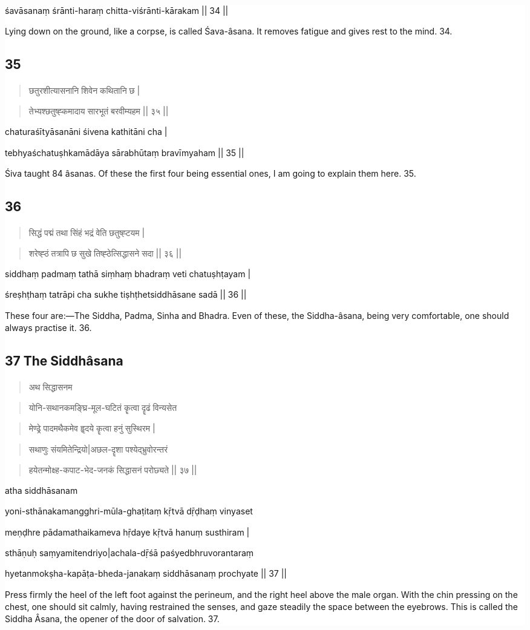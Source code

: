 śavāsanaṃ śrānti-haraṃ chitta-viśrānti-kārakam || 34 ||

Lying down on the ground, like a corpse, is called Śava-âsana. It removes fatigue and gives rest to the mind. 34.

## 35

> छतुरशीत्यासनानि शिवेन कथितानि छ |

> तेभ्यश्छतुष्ह्कमादाय सारभूतं बरवीम्यहम || ३५ ||

chaturaśītyāsanāni śivena kathitāni cha |

tebhyaśchatuṣhkamādāya sārabhūtaṃ bravīmyaham || 35 ||

Śiva taught 84 âsanas. Of these the first four being essential ones, I am going to explain them here. 35.

## 36

> सिद्धं पद्मं तथा सिंहं भद्रं वेति छतुष्ह्टयम |

> शरेष्ह्ठं तत्रापि छ सुखे तिष्ह्ठेत्सिद्धासने सदा || ३६ ||

siddhaṃ padmaṃ tathā siṃhaṃ bhadraṃ veti chatuṣhṭayam |

śreṣhṭhaṃ tatrāpi cha sukhe tiṣhṭhetsiddhāsane sadā || 36 ||

These four are:—The Siddha, Padma, Sinha and Bhadra. Even of these, the Siddha-âsana, being very comfortable, one should always practise it. 36.



## 37 The Siddhâsana

> अथ सिद्धासनम

> योनि-सथानकमङ्घ्रि-मूल-घटितं कॄत्वा दॄढं विन्यसेत

> मेण्ढ्रे पादमथैकमेव हॄदये कॄत्वा हनुं सुस्थिरम |

> सथाणुः संयमितेन्द्रियो|अछल-दॄशा पश्येद्भ्रुवोरन्तरं

> हयेतन्मोक्ष्ह-कपाट-भेद-जनकं सिद्धासनं परोछ्यते || ३७ ||

atha siddhāsanam

yoni-sthānakamangghri-mūla-ghaṭitaṃ kṝtvā dṝḍhaṃ vinyaset

meṇḍhre pādamathaikameva hṝdaye kṝtvā hanuṃ susthiram |

sthāṇuḥ saṃyamitendriyo|achala-dṝśā paśyedbhruvorantaraṃ

hyetanmokṣha-kapāṭa-bheda-janakaṃ siddhāsanaṃ prochyate || 37 ||

Press firmly the heel of the left foot against the perineum, and the right heel above the male organ. With the chin pressing on the chest, one should sit calmly, having restrained the senses, and gaze steadily the space between the eyebrows. This is called the Siddha Âsana, the opener of the door of salvation. 37.
